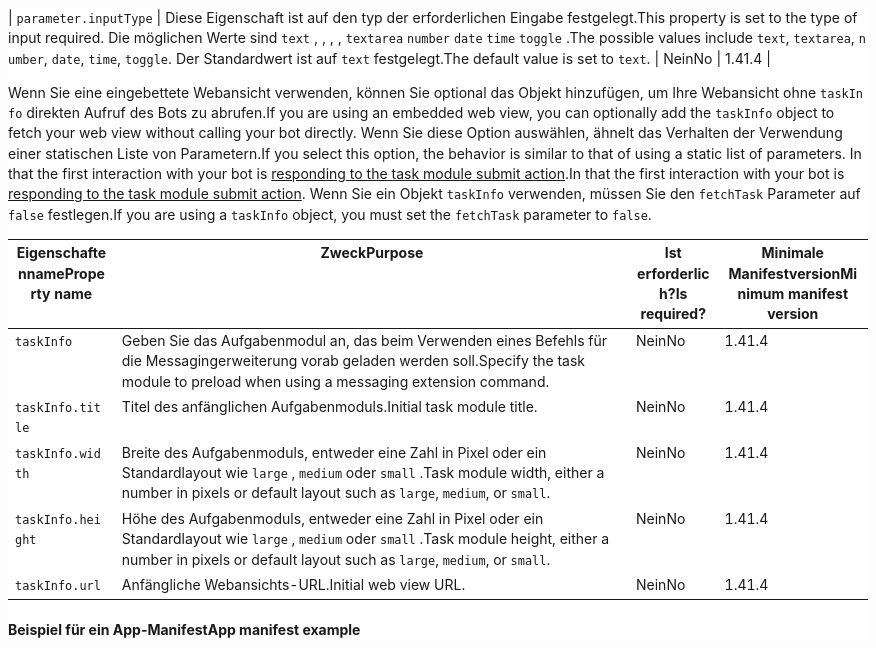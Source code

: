 | `parameter.inputType` | <span data-ttu-id="f6f38-218">Diese Eigenschaft ist auf den typ der erforderlichen Eingabe festgelegt.</span><span class="sxs-lookup"><span data-stu-id="f6f38-218">This property is set to the type of input required.</span></span> <span data-ttu-id="f6f38-219">Die möglichen Werte sind `text` , , , , `textarea` `number` `date` `time` `toggle` .</span><span class="sxs-lookup"><span data-stu-id="f6f38-219">The possible values include `text`, `textarea`, `number`, `date`, `time`, `toggle`.</span></span> <span data-ttu-id="f6f38-220">Der Standardwert ist auf `text` festgelegt.</span><span class="sxs-lookup"><span data-stu-id="f6f38-220">The default value is set to `text`.</span></span> | <span data-ttu-id="f6f38-221">Nein</span><span class="sxs-lookup"><span data-stu-id="f6f38-221">No</span></span> | <span data-ttu-id="f6f38-222">1.4</span><span class="sxs-lookup"><span data-stu-id="f6f38-222">1.4</span></span> |

<span data-ttu-id="f6f38-223">Wenn Sie eine eingebettete Webansicht verwenden, können Sie optional das Objekt hinzufügen, um Ihre Webansicht ohne `taskInfo` direkten Aufruf des Bots zu abrufen.</span><span class="sxs-lookup"><span data-stu-id="f6f38-223">If you are using an embedded web view, you can optionally add the `taskInfo` object to fetch your web view without calling your bot directly.</span></span> <span data-ttu-id="f6f38-224">Wenn Sie diese Option auswählen, ähnelt das Verhalten der Verwendung einer statischen Liste von Parametern.</span><span class="sxs-lookup"><span data-stu-id="f6f38-224">If you select this option, the behavior is similar to that of using a static list of parameters.</span></span> <span data-ttu-id="f6f38-225">In that the first interaction with your bot is [responding to the task module submit action](~/messaging-extensions/how-to/action-commands/respond-to-task-module-submit.md).</span><span class="sxs-lookup"><span data-stu-id="f6f38-225">In that the first interaction with your bot is [responding to the task module submit action](~/messaging-extensions/how-to/action-commands/respond-to-task-module-submit.md).</span></span> <span data-ttu-id="f6f38-226">Wenn Sie ein Objekt `taskInfo` verwenden, müssen Sie den `fetchTask` Parameter auf `false` festlegen.</span><span class="sxs-lookup"><span data-stu-id="f6f38-226">If you are using a `taskInfo` object, you must set the `fetchTask` parameter to `false`.</span></span>

| <span data-ttu-id="f6f38-227">Eigenschaftenname</span><span class="sxs-lookup"><span data-stu-id="f6f38-227">Property name</span></span> | <span data-ttu-id="f6f38-228">Zweck</span><span class="sxs-lookup"><span data-stu-id="f6f38-228">Purpose</span></span> | <span data-ttu-id="f6f38-229">Ist erforderlich?</span><span class="sxs-lookup"><span data-stu-id="f6f38-229">Is required?</span></span> | <span data-ttu-id="f6f38-230">Minimale Manifestversion</span><span class="sxs-lookup"><span data-stu-id="f6f38-230">Minimum manifest version</span></span> |
|---|---|---|---|
|`taskInfo`|<span data-ttu-id="f6f38-231">Geben Sie das Aufgabenmodul an, das beim Verwenden eines Befehls für die Messagingerweiterung vorab geladen werden soll.</span><span class="sxs-lookup"><span data-stu-id="f6f38-231">Specify the task module to preload when using a messaging extension command.</span></span> | <span data-ttu-id="f6f38-232">Nein</span><span class="sxs-lookup"><span data-stu-id="f6f38-232">No</span></span> | <span data-ttu-id="f6f38-233">1.4</span><span class="sxs-lookup"><span data-stu-id="f6f38-233">1.4</span></span> |
|`taskInfo.title`|<span data-ttu-id="f6f38-234">Titel des anfänglichen Aufgabenmoduls.</span><span class="sxs-lookup"><span data-stu-id="f6f38-234">Initial task module title.</span></span> |<span data-ttu-id="f6f38-235">Nein</span><span class="sxs-lookup"><span data-stu-id="f6f38-235">No</span></span> | <span data-ttu-id="f6f38-236">1.4</span><span class="sxs-lookup"><span data-stu-id="f6f38-236">1.4</span></span> |
|`taskInfo.width`|<span data-ttu-id="f6f38-237">Breite des Aufgabenmoduls, entweder eine Zahl in Pixel oder ein Standardlayout wie `large` , `medium` oder `small` .</span><span class="sxs-lookup"><span data-stu-id="f6f38-237">Task module width, either a number in pixels or default layout such as `large`, `medium`, or `small`.</span></span> |<span data-ttu-id="f6f38-238">Nein</span><span class="sxs-lookup"><span data-stu-id="f6f38-238">No</span></span> | <span data-ttu-id="f6f38-239">1.4</span><span class="sxs-lookup"><span data-stu-id="f6f38-239">1.4</span></span> |
|`taskInfo.height`|<span data-ttu-id="f6f38-240">Höhe des Aufgabenmoduls, entweder eine Zahl in Pixel oder ein Standardlayout wie `large` , `medium` oder `small` .</span><span class="sxs-lookup"><span data-stu-id="f6f38-240">Task module height, either a number in pixels or default layout such as `large`, `medium`, or `small`.</span></span>|<span data-ttu-id="f6f38-241">Nein</span><span class="sxs-lookup"><span data-stu-id="f6f38-241">No</span></span> | <span data-ttu-id="f6f38-242">1.4</span><span class="sxs-lookup"><span data-stu-id="f6f38-242">1.4</span></span> |
|`taskInfo.url`|<span data-ttu-id="f6f38-243">Anfängliche Webansichts-URL.</span><span class="sxs-lookup"><span data-stu-id="f6f38-243">Initial web view URL.</span></span>|<span data-ttu-id="f6f38-244">Nein</span><span class="sxs-lookup"><span data-stu-id="f6f38-244">No</span></span> | <span data-ttu-id="f6f38-245">1.4</span><span class="sxs-lookup"><span data-stu-id="f6f38-245">1.4</span></span> | 

#### <a name="app-manifest-example"></a><span data-ttu-id="f6f38-246">Beispiel für ein App-Manifest</span><span class="sxs-lookup"><span data-stu-id="f6f38-246">App manifest example</span></span>
